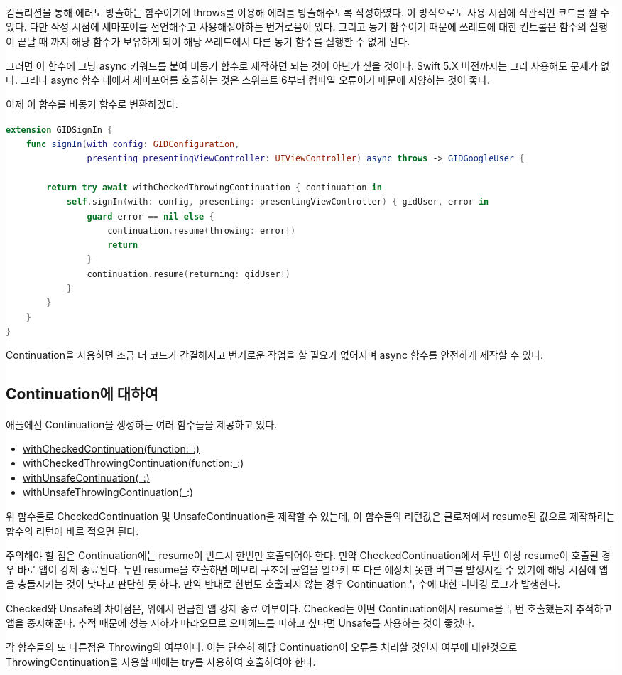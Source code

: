 컴플리션을 통해 에러도 방출하는 함수이기에 throws를 이용해 에러를 방출해주도록 작성하였다. 이 방식으로도 사용 시점에 직관적인 코드를 짤 수 있다. 다만 작성 시점에 세마포어를 선언해주고 사용해줘야하는 번거로움이 있다. 그리고 동기 함수이기 때문에 쓰레드에 대한 컨트롤은 함수의 실행이 끝날 때 까지 해당 함수가 보유하게 되어 해당 쓰레드에서 다른 동기 함수를 실행할 수 없게 된다.

그러면 이 함수에 그냥 async 키워드를 붙여 비동기 함수로 제작하면 되는 것이 아닌가 싶을 것이다. Swift 5.X 버전까지는 그리 사용해도 문제가 없다. 그러나 async 함수 내에서 세마포어를 호출하는 것은 스위프트 6부터 컴파일 오류이기 때문에 지양하는 것이 좋다.

이제 이 함수를 비동기 함수로 변환하겠다.

```swift
extension GIDSignIn {
    func signIn(with config: GIDConfiguration,
                presenting presentingViewController: UIViewController) async throws -> GIDGoogleUser {
      
        return try await withCheckedThrowingContinuation { continuation in
            self.signIn(with: config, presenting: presentingViewController) { gidUser, error in
                guard error == nil else {
                    continuation.resume(throwing: error!)
                    return
                }
                continuation.resume(returning: gidUser!)
            }
        }
    }
}
```

Continuation을 사용하면 조금 더 코드가 간결해지고 번거로운 작업을 할 필요가 없어지며 async 함수를 안전하게 제작할 수 있다.

## Continuation에 대하여

애플에선 Continuation을 생성하는 여러 함수들을 제공하고 있다.

- [withCheckedContinuation(function:_:)](https://developer.apple.com/documentation/swift/withcheckedcontinuation(function:_:))
- [withCheckedThrowingContinuation(function:_:)](https://developer.apple.com/documentation/swift/withcheckedthrowingcontinuation(function:_:))
- [withUnsafeContinuation(_:)](https://developer.apple.com/documentation/swift/withunsafecontinuation(_:))
- [withUnsafeThrowingContinuation(_:)](https://developer.apple.com/documentation/swift/withunsafethrowingcontinuation(_:))

위 함수들로 CheckedContinuation 및 UnsafeContinuation을 제작할 수 있는데, 이 함수들의 리턴값은 클로저에서 resume된 값으로 제작하려는 함수의 리턴에 바로 적으면 된다.

주의해야 할 점은 Continuation에는 resume이 반드시 한번만 호출되어야 한다. 만약 CheckedContinuation에서 두번 이상 resume이 호출될 경우 바로 앱이 강제 종료된다. 두번 resume을 호출하면 메모리 구조에 균열을 일으켜 또 다른 예상치 못한 버그를 발생시킬 수 있기에 해당 시점에 앱을 충돌시키는 것이 낫다고 판단한 듯 하다. 만약 반대로 한번도 호출되지 않는 경우 Continuation 누수에 대한 디버깅 로그가 발생한다.

Checked와 Unsafe의 차이점은, 위에서 언급한 앱 강제 종료 여부이다. Checked는 어떤 Continuation에서 resume을 두번 호출했는지 추적하고 앱을 중지해준다. 추적 때문에 성능 저하가 따라오므로 오버헤드를 피하고 싶다면 Unsafe를 사용하는 것이 좋겠다.

각 함수들의 또 다른점은 Throwing의 여부이다. 이는 단순히 해당 Continuation이 오류를 처리할 것인지 여부에 대한것으로 ThrowingContinuation을 사용할 때에는 try를 사용하여 호출하여야 한다.
